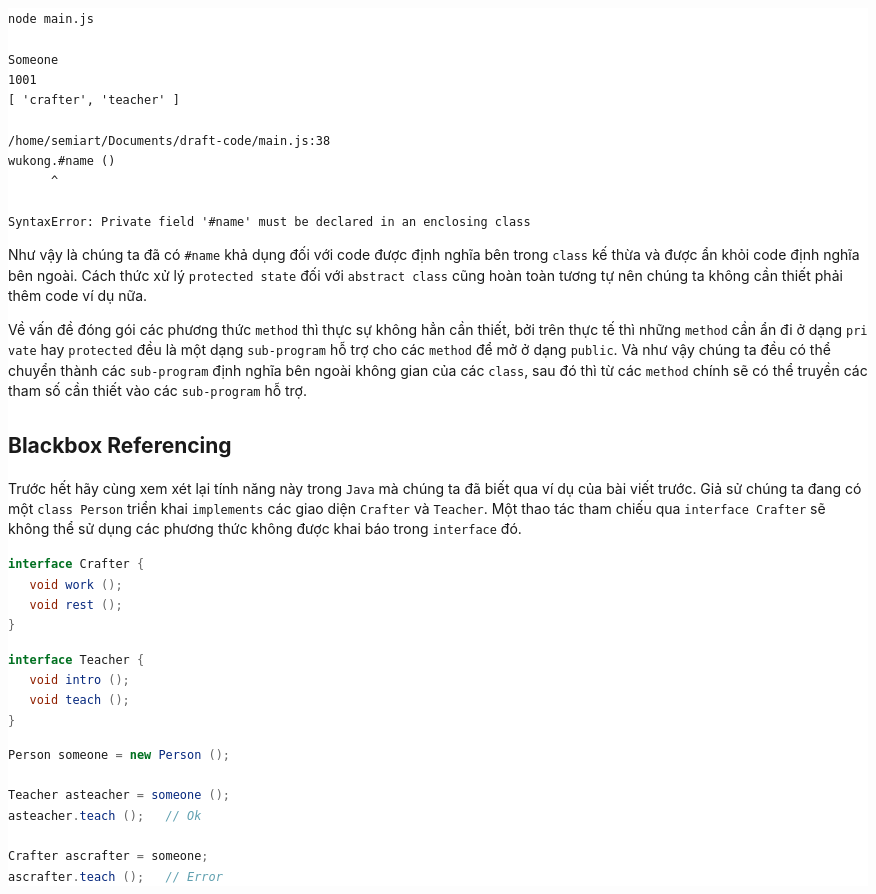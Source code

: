 ```CMD|Terminal.io
node main.js

Someone
1001
[ 'crafter', 'teacher' ]

/home/semiart/Documents/draft-code/main.js:38
wukong.#name ()
      ^

SyntaxError: Private field '#name' must be declared in an enclosing class
```

Như vậy là chúng ta đã có `#name` khả dụng đối với code được định nghĩa bên trong `class` kế thừa và được ẩn khỏi code định nghĩa bên ngoài. Cách thức xử lý `protected state` đối với `abstract class` cũng hoàn toàn tương tự nên chúng ta không cần thiết phải thêm code ví dụ nữa.

Về vấn đề đóng gói các phương thức `method` thì thực sự không hẳn cần thiết, bởi trên thực tế thì những `method` cần ẩn đi ở dạng `private` hay `protected` đều là một dạng `sub-program` hỗ trợ cho các `method` để mở ở dạng `public`. Và như vậy chúng ta đều có thể chuyển thành các `sub-program` định nghĩa bên ngoài không gian của các `class`, sau đó thì từ các `method` chính sẽ có thể truyền các tham số cần thiết vào các `sub-program` hỗ trợ.

## Blackbox Referencing

Trước hết hãy cùng xem xét lại tính năng này trong `Java` mà chúng ta đã biết qua ví dụ của bài viết trước. Giả sử chúng ta đang có một `class Person` triển khai `implements` các giao diện `Crafter` và `Teacher`. Một thao tác tham chiếu qua `interface Crafter` sẽ không thể sử dụng các phương thức không được khai báo trong `interface` đó.

```Crafter.java
interface Crafter {
   void work ();
   void rest ();
}
```

```Teacher.java
interface Teacher {
   void intro ();
   void teach ();
}
```

```Main.java
Person someone = new Person ();

Teacher asteacher = someone ();
asteacher.teach ();   // Ok

Crafter ascrafter = someone;
ascrafter.teach ();   // Error
```
